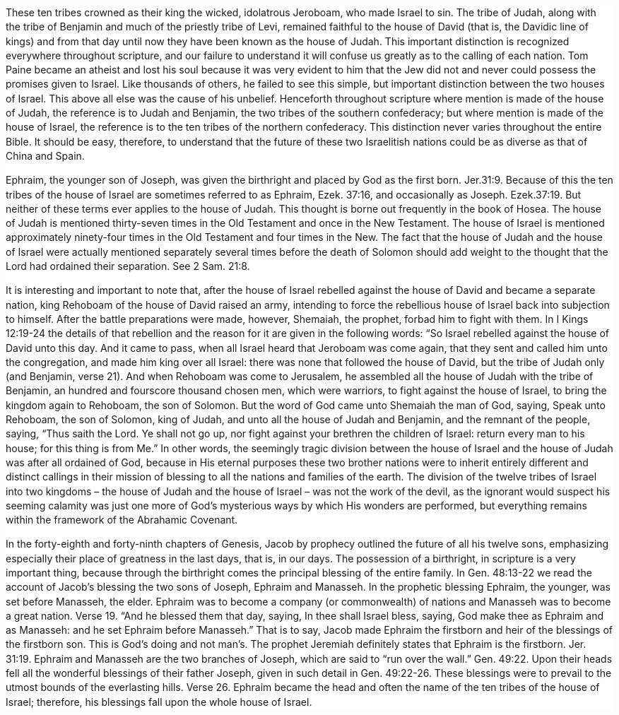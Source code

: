 These ten tribes crowned as their king the wicked, idolatrous Jeroboam, who made Israel to sin. The tribe of Judah, along with the tribe of Benjamin and much of the priestly tribe of Levi, remained faithful to the house of David (that is, the Davidic line of kings) and from that day until now they have been known as the house of Judah. This important distinction is recognized everywhere throughout scripture, and our failure to understand it will confuse us greatly as to the calling of each nation. Tom Paine became an atheist and lost his soul because it was very evident to him that the Jew did not and never could possess the promises given to Israel. Like thousands of others, he failed to see this simple, but important distinction between the two houses of Israel. This above all else was the cause of his unbelief. Henceforth throughout scripture where mention is made of the house of Judah, the reference is to Judah and Benjamin, the two tribes of the southern confederacy; but where mention is made of the house of Israel, the reference is to the ten tribes of the northern confederacy. This distinction never varies throughout the entire Bible. It should be easy, therefore, to understand that the future of these two Israelitish nations could be as diverse as that of China and Spain.

Ephraim, the younger son of Joseph, was given the birthright and placed by God as the first born. Jer.31:9. Because of this the ten tribes of the house of Israel are sometimes referred to as Ephraim, Ezek. 37:16, and occasionally as Joseph. Ezek.37:19. But neither of these terms ever applies to the house of Judah. This thought is borne out frequently in the book of Hosea. The house of Judah is mentioned thirty-seven times in the Old Testament and once in the New Testament. The house of Israel is mentioned approximately ninety-four times in the Old Testament and four times in the New. The fact that the house of Judah and the house of Israel were actually mentioned separately several times before the death of Solomon should add weight to the thought that the Lord had ordained their separation. See 2 Sam. 21:8.

It is interesting and important to note that, after the house of Israel rebelled against the house of David and became a separate nation, king Rehoboam of the house of David raised an army, intending to force the rebellious house of Israel back into subjection to himself. After the battle preparations were made, however, Shemaiah, the prophet, forbad him to fight with them. In I Kings 12:19-24 the details of that rebellion and the reason for it are given in the following words: “So Israel rebelled against the house of David unto this day. And it came to pass, when all Israel heard that Jeroboam was come again, that they sent and called him unto the congregation, and made him king over all Israel: there was none that followed the house of David, but the tribe of Judah only (and Benjamin, verse 21). And when Rehoboam was come to Jerusalem, he assembled all the house of Judah with the tribe of Benjamin, an hundred and fourscore thousand chosen men, which were warriors, to fight against the house of Israel, to bring the kingdom again to Rehoboam, the son of Solomon. But the word of God came unto Shemaiah the man of God, saying, Speak unto Rehoboam, the son of Solomon, king of Judah, and unto all the house of Judah and Benjamin, and the remnant of the people, saying, “Thus saith the Lord. Ye shall not go up, nor fight against your brethren the children of Israel: return every man to his house; for this thing is from Me.” In other words, the seemingly tragic division between the house of Israel and the house of Judah was after all ordained of God, because in His eternal purposes these two brother nations were to inherit entirely different and distinct callings in their mission of blessing to all the nations and families of the earth. The division of the twelve tribes of Israel into two kingdoms – the house of Judah and the house of Israel – was not the work of the devil, as the ignorant would suspect his seeming calamity was just one more of God’s mysterious ways by which His wonders are performed, but everything remains within the framework of the Abrahamic Covenant.

In the forty-eighth and forty-ninth chapters of Genesis, Jacob by prophecy outlined the future of all his twelve sons, emphasizing especially their place of greatness in the last days, that is, in our days. The possession of a birthright, in scripture is a very important thing, because through the birthright comes the principal blessing of the entire family. In Gen. 48:13-22 we read the account of Jacob’s blessing the two sons of Joseph, Ephraim and Manasseh. In the prophetic blessing Ephraim, the younger, was set before Manasseh, the elder. Ephraim was to become a company (or commonwealth) of nations and Manasseh was to become a great nation. Verse 19. “And he blessed them that day, saying, In thee shall Israel bless, saying, God make thee as Ephraim and as Manasseh: and he set Ephraim before Manasseh.” That is to say, Jacob made Ephraim the firstborn and heir of the blessings of the firstborn son. This is God’s doing and not man’s. The prophet Jeremiah definitely states that Ephraim is the firstborn. Jer. 31:19. Ephraim and Manasseh are the two branches of Joseph, which are said to “run over the wall.” Gen. 49:22. Upon their heads fell all the wonderful blessings of their father Joseph, given in such detail in Gen. 49:22-26. These blessings were to prevail to the utmost bounds of the everlasting hills. Verse 26. Ephraim became the head and often the name of the ten tribes of the house of Israel; therefore, his blessings fall upon the whole house of Israel.
